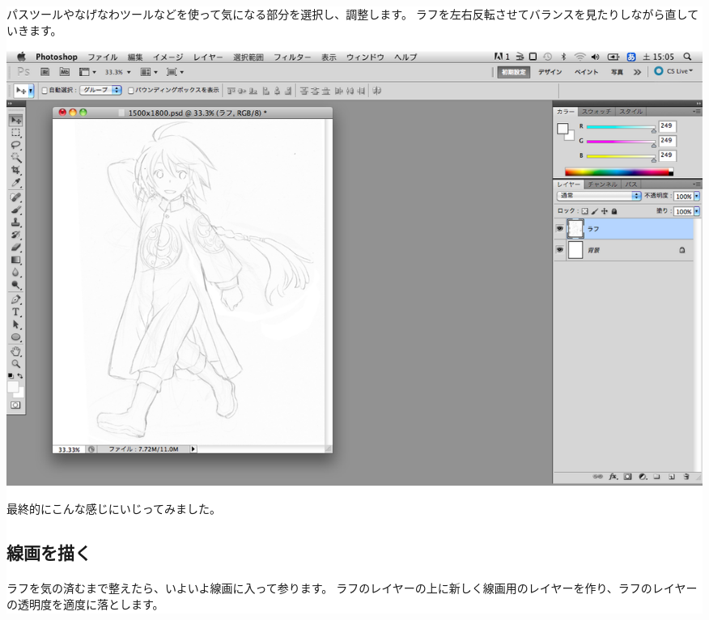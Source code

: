 パスツールやなげなわツールなどを使って気になる部分を選択し、調整します。
ラフを左右反転させてバランスを見たりしながら直していきます。

![9](/images/posts/2013-07-05-efficient-way-of-drawing-of-a-character-illustration/9.png)

最終的にこんな感じにいじってみました。

## 線画を描く

ラフを気の済むまで整えたら、いよいよ線画に入って参ります。
ラフのレイヤーの上に新しく線画用のレイヤーを作り、ラフのレイヤーの透明度を適度に落とします。
